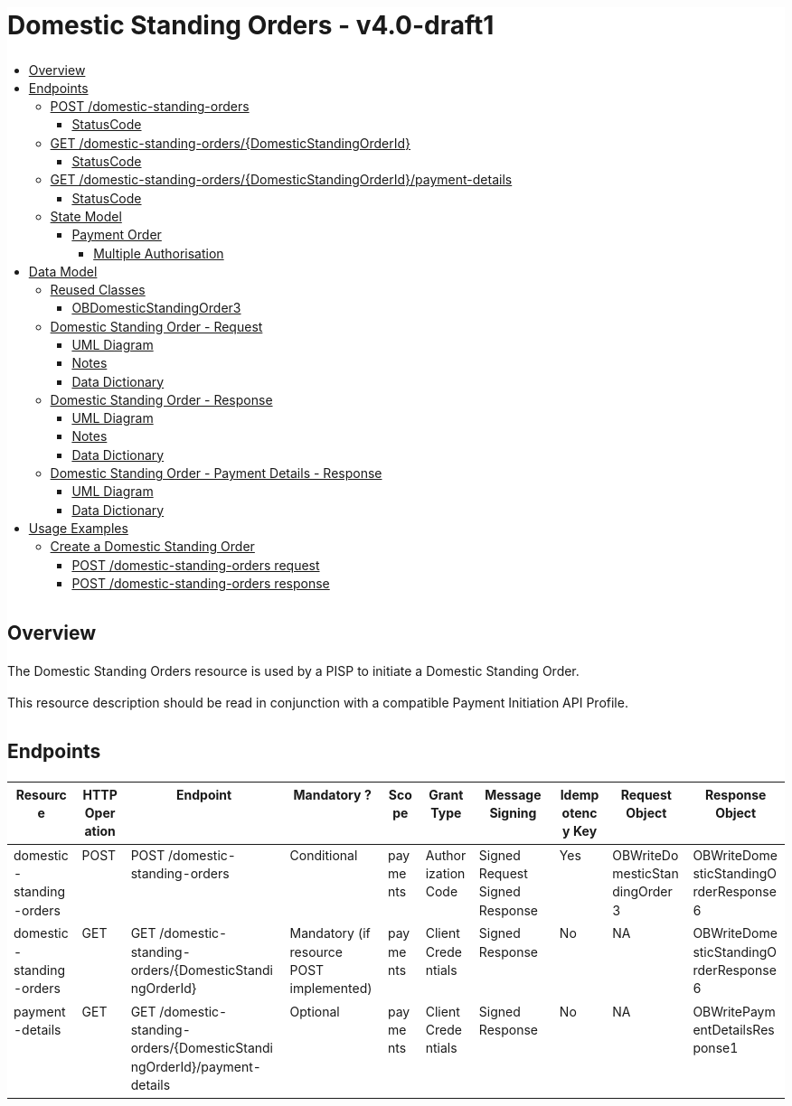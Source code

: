 # Domestic Standing Orders - v4.0-draft1 

- [Overview](#overview)
- [Endpoints](#endpoints)
  - [POST /domestic-standing-orders](#post-domestic-standing-orders)
    - [StatusCode](#statuscode)
  - [GET /domestic-standing-orders/{DomesticStandingOrderId}](#get-domestic-standing-orders-domesticstandingorderid)
    - [StatusCode](#statuscode-2)
  - [GET /domestic-standing-orders/{DomesticStandingOrderId}/payment-details](#get-domestic-standing-orders-domesticstandingorderid-payment-details)
    - [StatusCode](#statuscode-3)
  - [State Model](#state-model)
    - [Payment Order](#payment-order)
      - [Multiple Authorisation](#multiple-authorisation)
- [Data Model](#data-model)
  - [Reused Classes](#reused-classes)
    - [OBDomesticStandingOrder3](#obdomesticstandingorder3)
  - [Domestic Standing Order - Request](#domestic-standing-order-request)
    - [UML Diagram](#uml-diagram)
    - [Notes](#notes)
    - [Data Dictionary](#data-dictionary)
  - [Domestic Standing Order - Response](#domestic-standing-order-response)
    - [UML Diagram](#uml-diagram-2)
    - [Notes](#notes-2)
    - [Data Dictionary](#data-dictionary-2)
  - [Domestic Standing Order - Payment Details - Response](#domestic-standing-order-payment-details-response)
    - [UML Diagram](#uml-diagram-3)
    - [Data Dictionary](#data-dictionary-3)
- [Usage Examples](#usage-examples)
  - [Create a Domestic Standing Order](#create-a-domestic-standing-order)
    - [POST /domestic-standing-orders request](#post-domestic-standing-orders-request)
    - [POST /domestic-standing-orders response](#post-domestic-standing-orders-response)

## Overview

The Domestic Standing Orders resource is used by a PISP to initiate a Domestic Standing Order.

This resource description should be read in conjunction with a compatible Payment Initiation API Profile.

## Endpoints

| Resource |HTTP Operation |Endpoint |Mandatory ? |Scope |Grant Type |Message Signing |Idempotency Key |Request Object |Response Object |
| -------- |-------------- |-------- |----------- |----- |---------- |--------------- |--------------- |-------------- |--------------- |
| domestic-standing-orders |POST |POST /domestic-standing-orders |Conditional |payments |Authorization Code |Signed Request Signed Response |Yes |OBWriteDomesticStandingOrder3 |OBWriteDomesticStandingOrderResponse6 |
| domestic-standing-orders |GET |GET /domestic-standing-orders/{DomesticStandingOrderId} |Mandatory (if resource POST implemented) |payments |Client Credentials |Signed Response |No |NA |OBWriteDomesticStandingOrderResponse6 |
| payment-details |GET |GET /domestic-standing-orders/{DomesticStandingOrderId}/payment-details |Optional |payments |Client Credentials |Signed Response |No |NA |OBWritePaymentDetailsResponse1 |
